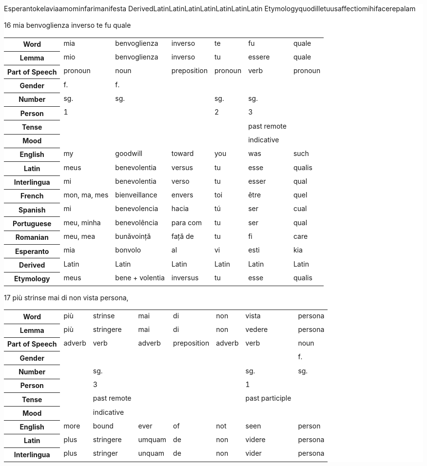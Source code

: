 <tr><th>Esperanto</th><td>ke</td><td>la</td><td>via</td><td>amo</td><td>min</td><td>fari</td><td>manifesta</td></tr>
<tr><th>Derived</th><td>Latin</td><td>Latin</td><td>Latin</td><td>Latin</td><td>Latin</td><td>Latin</td><td>Latin</td></tr>
<tr><th>Etymology</th><td>quod</td><td>ille</td><td>tuus</td><td>affectio</td><td>mihi</td><td>facere</td><td>palam</td></tr>
</table>

16 mia benvoglienza inverso te fu quale

<table>
<tr><th>Word</th><td>mia</td><td>benvoglienza</td><td>inverso</td><td>te</td><td>fu</td><td>quale</td></tr>
<tr><th>Lemma</th><td>mio</td><td>benvoglienza</td><td>inverso</td><td>tu</td><td>essere</td><td>quale</td></tr>
<tr><th>Part of Speech</th><td>pronoun</td><td>noun</td><td>preposition</td><td>pronoun</td><td>verb</td><td>pronoun</td></tr>
<tr><th>Gender</th><td>f.</td><td>f.</td><td></td><td></td><td></td><td></td></tr>
<tr><th>Number</th><td>sg.</td><td>sg.</td><td></td><td>sg.</td><td>sg.</td><td></td></tr>
<tr><th>Person</th><td>1</td><td></td><td></td><td>2</td><td>3</td><td></td></tr>
<tr><th>Tense</th><td></td><td></td><td></td><td></td><td>past remote</td><td></td></tr>
<tr><th>Mood</th><td></td><td></td><td></td><td></td><td>indicative</td><td></td></tr>
<tr><th>English</th><td>my</td><td>goodwill</td><td>toward</td><td>you</td><td>was</td><td>such</td></tr>
<tr><th>Latin</th><td>meus</td><td>benevolentia</td><td>versus</td><td>tu</td><td>esse</td><td>qualis</td></tr>
<tr><th>Interlingua</th><td>mi</td><td>benevolentia</td><td>verso</td><td>tu</td><td>esser</td><td>qual</td></tr>
<tr><th>French</th><td>mon, ma, mes</td><td>bienveillance</td><td>envers</td><td>toi</td><td>être</td><td>quel</td></tr>
<tr><th>Spanish</th><td>mi</td><td>benevolencia</td><td>hacia</td><td>tú</td><td>ser</td><td>cual</td></tr>
<tr><th>Portuguese</th><td>meu, minha</td><td>benevolência</td><td>para com</td><td>tu</td><td>ser</td><td>qual</td></tr>
<tr><th>Romanian</th><td>meu, mea</td><td>bunăvoință</td><td>față de</td><td>tu</td><td>fi</td><td>care</td></tr>
<tr><th>Esperanto</th><td>mia</td><td>bonvolo</td><td>al</td><td>vi</td><td>esti</td><td>kia</td></tr>
<tr><th>Derived</th><td>Latin</td><td>Latin</td><td>Latin</td><td>Latin</td><td>Latin</td><td>Latin</td></tr>
<tr><th>Etymology</th><td>meus</td><td>bene + volentia</td><td>inversus</td><td>tu</td><td>esse</td><td>qualis</td></tr>
</table>

17 più strinse mai di non vista persona,

<table>
<tr><th>Word</th><td>più</td><td>strinse</td><td>mai</td><td>di</td><td>non</td><td>vista</td><td>persona</td></tr>
<tr><th>Lemma</th><td>più</td><td>stringere</td><td>mai</td><td>di</td><td>non</td><td>vedere</td><td>persona</td></tr>
<tr><th>Part of Speech</th><td>adverb</td><td>verb</td><td>adverb</td><td>preposition</td><td>adverb</td><td>verb</td><td>noun</td></tr>
<tr><th>Gender</th><td></td><td></td><td></td><td></td><td></td><td></td><td>f.</td></tr>
<tr><th>Number</th><td></td><td>sg.</td><td></td><td></td><td></td><td>sg.</td><td>sg.</td></tr>
<tr><th>Person</th><td></td><td>3</td><td></td><td></td><td></td><td>1</td><td></td></tr>
<tr><th>Tense</th><td></td><td>past remote</td><td></td><td></td><td></td><td>past participle</td><td></td></tr>
<tr><th>Mood</th><td></td><td>indicative</td><td></td><td></td><td></td><td></td><td></td></tr>
<tr><th>English</th><td>more</td><td>bound</td><td>ever</td><td>of</td><td>not</td><td>seen</td><td>person</td></tr>
<tr><th>Latin</th><td>plus</td><td>stringere</td><td>umquam</td><td>de</td><td>non</td><td>videre</td><td>persona</td></tr>
<tr><th>Interlingua</th><td>plus</td><td>stringer</td><td>unquam</td><td>de</td><td>non</td><td>vider</td><td>persona</td></tr>